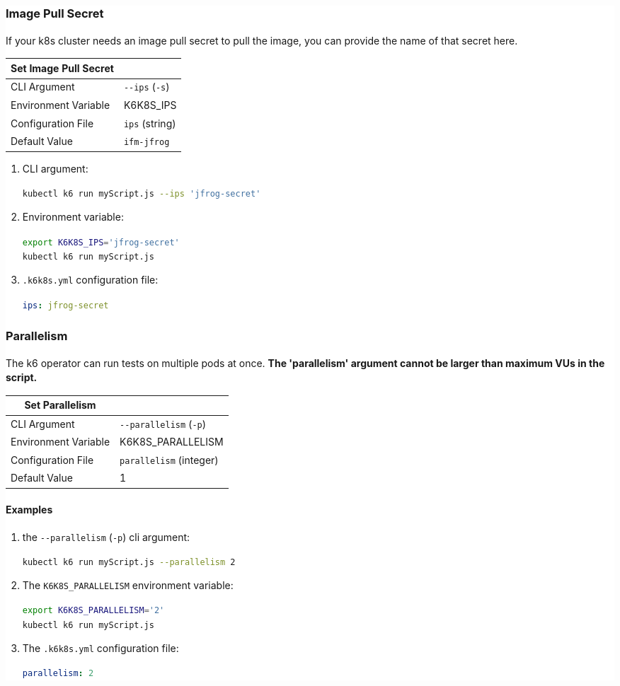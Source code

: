 ### Image Pull Secret

If your k8s cluster needs an image pull secret to pull the image, you can provide the name of that secret here.

| Set Image Pull Secret |                |
|-----------------------|----------------|
| CLI Argument          | `--ips` (`-s`) |
| Environment Variable  | K6K8S_IPS      |
| Configuration File    | `ips` (string) |
| Default Value         | `ifm-jfrog`    |

1. CLI argument:
    ```bash
    kubectl k6 run myScript.js --ips 'jfrog-secret'
    ```

2. Environment variable:
   ```bash
   export K6K8S_IPS='jfrog-secret'
   kubectl k6 run myScript.js
   ```
3. `.k6k8s.yml` configuration file:
   ```yaml
   ips: jfrog-secret
   ```

### Parallelism

The k6 operator can run tests on multiple pods at once. **The 'parallelism' argument cannot be larger than maximum VUs
in the script.**

| Set Parallelism      |                         |
|----------------------|-------------------------|
| CLI Argument         | `--parallelism` (`-p`)  |
| Environment Variable | K6K8S_PARALLELISM       |
| Configuration File   | `parallelism` (integer) |
| Default Value        | 1                       |

#### Examples

1. the `--parallelism` (`-p`) cli argument:
    ```bash
    kubectl k6 run myScript.js --parallelism 2
    ```

2. The `K6K8S_PARALLELISM` environment variable:
   ```bash
   export K6K8S_PARALLELISM='2'
   kubectl k6 run myScript.js
   ```
3. The `.k6k8s.yml` configuration file:
   ```yaml
   parallelism: 2
   ```
